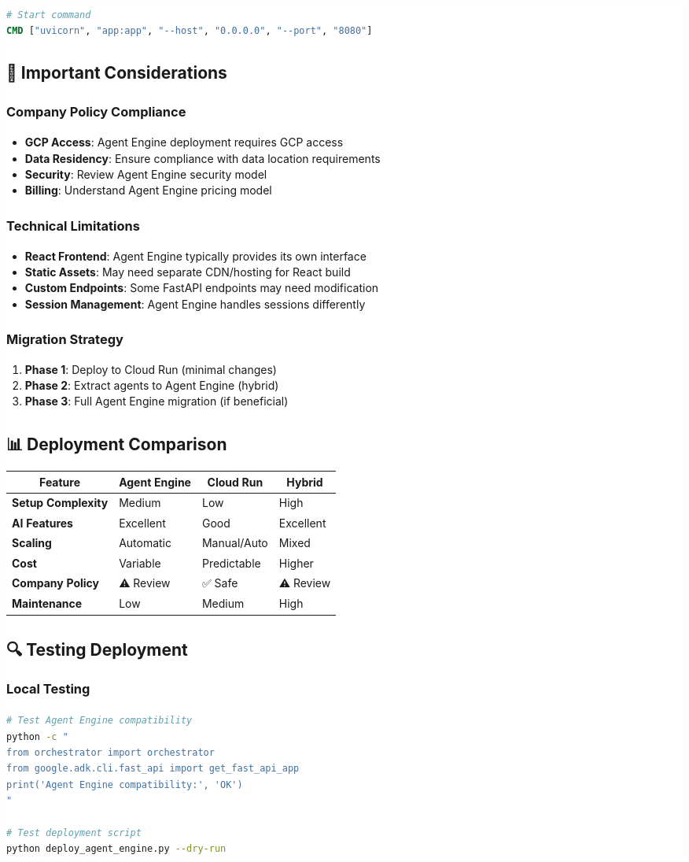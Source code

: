 ```dockerfile
# Start command
CMD ["uvicorn", "app:app", "--host", "0.0.0.0", "--port", "8080"]
```

## 🚨 Important Considerations

### **Company Policy Compliance**
- **GCP Access**: Agent Engine deployment requires GCP access
- **Data Residency**: Ensure compliance with data location requirements  
- **Security**: Review Agent Engine security model
- **Billing**: Understand Agent Engine pricing model

### **Technical Limitations**
- **React Frontend**: Agent Engine typically provides its own interface
- **Static Assets**: May need separate CDN/hosting for React build
- **Custom Endpoints**: Some FastAPI endpoints may need modification
- **Session Management**: Agent Engine handles sessions differently

### **Migration Strategy**
1. **Phase 1**: Deploy to Cloud Run (minimal changes)
2. **Phase 2**: Extract agents to Agent Engine (hybrid)
3. **Phase 3**: Full Agent Engine migration (if beneficial)

## 📊 Deployment Comparison

| Feature | Agent Engine | Cloud Run | Hybrid |
|---------|-------------|-----------|---------|
| **Setup Complexity** | Medium | Low | High |
| **AI Features** | Excellent | Good | Excellent |
| **Scaling** | Automatic | Manual/Auto | Mixed |
| **Cost** | Variable | Predictable | Higher |
| **Company Policy** | ⚠️ Review | ✅ Safe | ⚠️ Review |
| **Maintenance** | Low | Medium | High |

## 🔍 Testing Deployment

### **Local Testing**
```bash
# Test Agent Engine compatibility
python -c "
from orchestrator import orchestrator
from google.adk.cli.fast_api import get_fast_api_app
print('Agent Engine compatibility:', 'OK')
"

# Test deployment script
python deploy_agent_engine.py --dry-run
```
